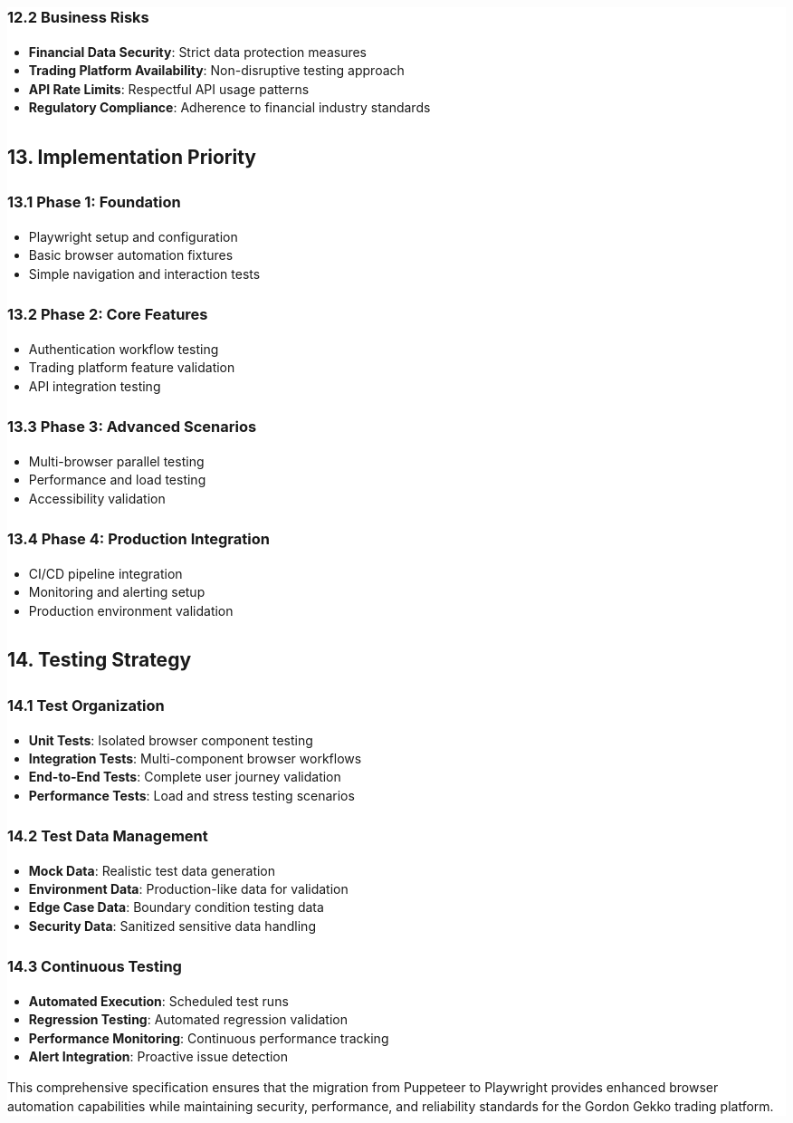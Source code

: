 ### 12.2 Business Risks
- **Financial Data Security**: Strict data protection measures
- **Trading Platform Availability**: Non-disruptive testing approach
- **API Rate Limits**: Respectful API usage patterns
- **Regulatory Compliance**: Adherence to financial industry standards

## 13. Implementation Priority

### 13.1 Phase 1: Foundation
- Playwright setup and configuration
- Basic browser automation fixtures
- Simple navigation and interaction tests

### 13.2 Phase 2: Core Features
- Authentication workflow testing
- Trading platform feature validation
- API integration testing

### 13.3 Phase 3: Advanced Scenarios
- Multi-browser parallel testing
- Performance and load testing
- Accessibility validation

### 13.4 Phase 4: Production Integration
- CI/CD pipeline integration
- Monitoring and alerting setup
- Production environment validation

## 14. Testing Strategy

### 14.1 Test Organization
- **Unit Tests**: Isolated browser component testing
- **Integration Tests**: Multi-component browser workflows
- **End-to-End Tests**: Complete user journey validation
- **Performance Tests**: Load and stress testing scenarios

### 14.2 Test Data Management
- **Mock Data**: Realistic test data generation
- **Environment Data**: Production-like data for validation
- **Edge Case Data**: Boundary condition testing data
- **Security Data**: Sanitized sensitive data handling

### 14.3 Continuous Testing
- **Automated Execution**: Scheduled test runs
- **Regression Testing**: Automated regression validation
- **Performance Monitoring**: Continuous performance tracking
- **Alert Integration**: Proactive issue detection

This comprehensive specification ensures that the migration from Puppeteer to Playwright provides enhanced browser automation capabilities while maintaining security, performance, and reliability standards for the Gordon Gekko trading platform.